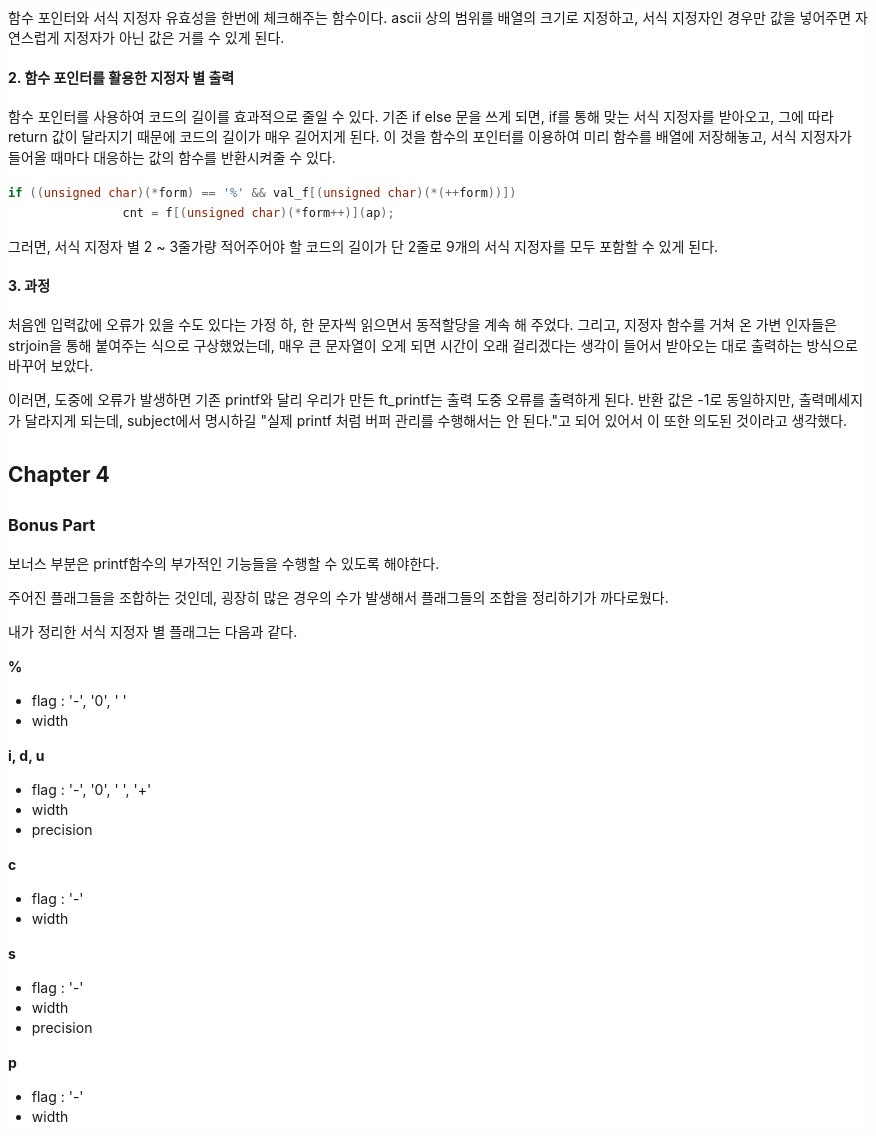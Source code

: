 함수 포인터와 서식 지정자 유효성을 한번에 체크해주는 함수이다. ascii 상의 범위를 배열의 크기로 지정하고, 서식 지정자인 경우만 값을 넣어주면 자연스럽게 지정자가 아닌 값은 거를 수 있게 된다.

#### 2. 함수 포인터를 활용한 지정자 별 출력

함수 포인터를 사용하여 코드의 길이를 효과적으로 줄일 수 있다. 기존 if else 문을 쓰게 되면, if를 통해 맞는 서식 지정자를 받아오고, 그에 따라 return 값이 달라지기 때문에 코드의 길이가 매우 길어지게 된다. 이 것을 함수의 포인터를 이용하여 미리 함수를 배열에 저장해놓고, 서식 지정자가 들어올 때마다 대응하는 값의 함수를 반환시켜줄 수 있다.

```C
if ((unsigned char)(*form) == '%' && val_f[(unsigned char)(*(++form))])
				cnt = f[(unsigned char)(*form++)](ap);
```

그러면, 서식 지정자 별 2 ~ 3줄가량 적어주어야 할 코드의 길이가 단 2줄로 9개의 서식 지정자를 모두 포함할 수 있게 된다.

#### 3. 과정

처음엔 입력값에 오류가 있을 수도 있다는 가정 하, 한 문자씩 읽으면서 동적할당을 계속 해 주었다. 그리고, 지정자 함수를 거쳐 온 가변 인자들은 strjoin을 통해 붙여주는 식으로 구상했었는데, 매우 큰 문자열이 오게 되면 시간이 오래 걸리겠다는 생각이 들어서 받아오는 대로 출력하는 방식으로 바꾸어 보았다.

이러면, 도중에 오류가 발생하면 기존 printf와 달리 우리가 만든 ft_printf는 출력 도중 오류를 출력하게 된다. 반환 값은 -1로 동일하지만, 출력메세지가 달라지게 되는데, subject에서 명시하길 "실제 printf 처럼 버퍼 관리를 수행해서는 안 된다."고 되어 있어서 이 또한 의도된 것이라고 생각했다.

## Chapter 4

### Bonus Part

보너스 부분은 printf함수의 부가적인 기능들을 수행할 수 있도록 해야한다.

주어진 플래그들을 조합하는 것인데, 굉장히 많은 경우의 수가 발생해서 플래그들의 조합을 정리하기가 까다로웠다.

내가 정리한 서식 지정자 별 플래그는 다음과 같다.

**%**

- flag : '-', '0', ' '
- width

**i, d, u**

- flag : '-', '0', ' ', '+'
- width
- precision

**c**

- flag : '-'
- width

**s**

- flag : '-'
- width
- precision

**p**

- flag : '-'
- width
